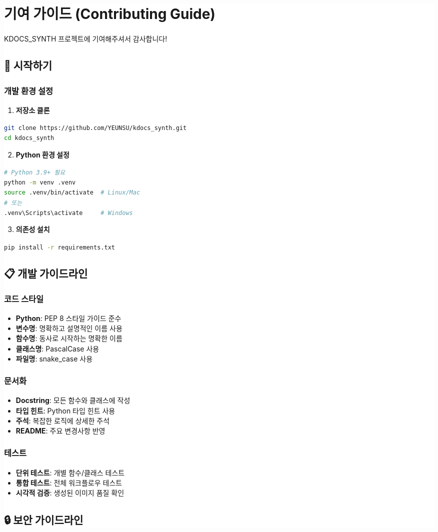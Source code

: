 # 기여 가이드 (Contributing Guide)

KDOCS_SYNTH 프로젝트에 기여해주셔서 감사합니다! 

## 🚀 시작하기

### 개발 환경 설정

1. **저장소 클론**
```bash
git clone https://github.com/YEUNSU/kdocs_synth.git
cd kdocs_synth
```

2. **Python 환경 설정**
```bash
# Python 3.9+ 필요
python -m venv .venv
source .venv/bin/activate  # Linux/Mac
# 또는
.venv\Scripts\activate     # Windows
```

3. **의존성 설치**
```bash
pip install -r requirements.txt
```

## 📋 개발 가이드라인

### 코드 스타일

- **Python**: PEP 8 스타일 가이드 준수
- **변수명**: 명확하고 설명적인 이름 사용
- **함수명**: 동사로 시작하는 명확한 이름
- **클래스명**: PascalCase 사용
- **파일명**: snake_case 사용

### 문서화

- **Docstring**: 모든 함수와 클래스에 작성
- **타입 힌트**: Python 타입 힌트 사용
- **주석**: 복잡한 로직에 상세한 주석
- **README**: 주요 변경사항 반영

### 테스트

- **단위 테스트**: 개별 함수/클래스 테스트
- **통합 테스트**: 전체 워크플로우 테스트
- **시각적 검증**: 생성된 이미지 품질 확인

## 🔒 보안 가이드라인
